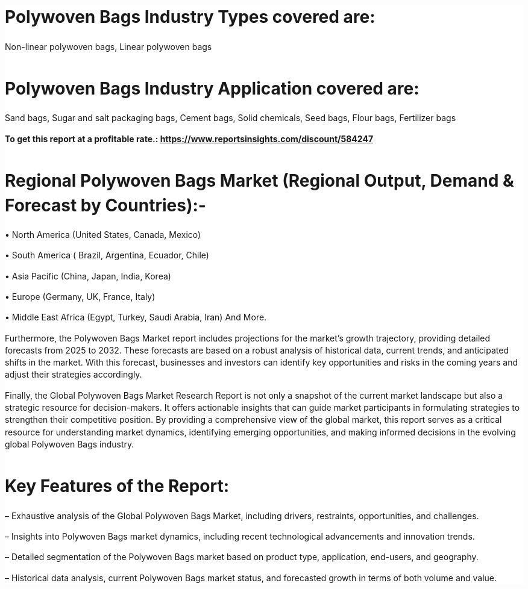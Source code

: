 # <strong>Polywoven Bags Industry Types covered are:</strong>

Non-linear polywoven bags, Linear polywoven bags

# <strong>Polywoven Bags Industry Application covered are:</strong>

Sand bags, Sugar and salt packaging bags, Cement bags, Solid chemicals, Seed bags, Flour bags, Fertilizer bags

<strong>To get this report at a profitable rate.: <a href=https://www.reportsinsights.com/discount/584247>https://www.reportsinsights.com/discount/584247</a></strong>

# <strong>Regional Polywoven Bags Market (Regional Output, Demand &amp; Forecast by Countries):-</strong>

• North America (United States, Canada, Mexico)

• South America ( Brazil, Argentina, Ecuador, Chile)

• Asia Pacific (China, Japan, India, Korea)

• Europe (Germany, UK, France, Italy)

• Middle East Africa (Egypt, Turkey, Saudi Arabia, Iran) And More.

Furthermore, the Polywoven Bags Market report includes projections for the market’s growth trajectory, providing detailed forecasts from 2025 to 2032. These forecasts are based on a robust analysis of historical data, current trends, and anticipated shifts in the market. With this forecast, businesses and investors can identify key opportunities and risks in the coming years and adjust their strategies accordingly.

Finally, the Global Polywoven Bags Market Research Report is not only a snapshot of the current market landscape but also a strategic resource for decision-makers. It offers actionable insights that can guide market participants in formulating strategies to strengthen their competitive position. By providing a comprehensive view of the global market, this report serves as a critical resource for understanding market dynamics, identifying emerging opportunities, and making informed decisions in the evolving global Polywoven Bags industry.

# <strong>Key Features of the Report:</strong>

– Exhaustive analysis of the Global Polywoven Bags Market, including drivers, restraints, opportunities, and challenges.

– Insights into Polywoven Bags market dynamics, including recent technological advancements and innovation trends.

– Detailed segmentation of the Polywoven Bags market based on product type, application, end-users, and geography.

– Historical data analysis, current Polywoven Bags market status, and forecasted growth in terms of both volume and value.
